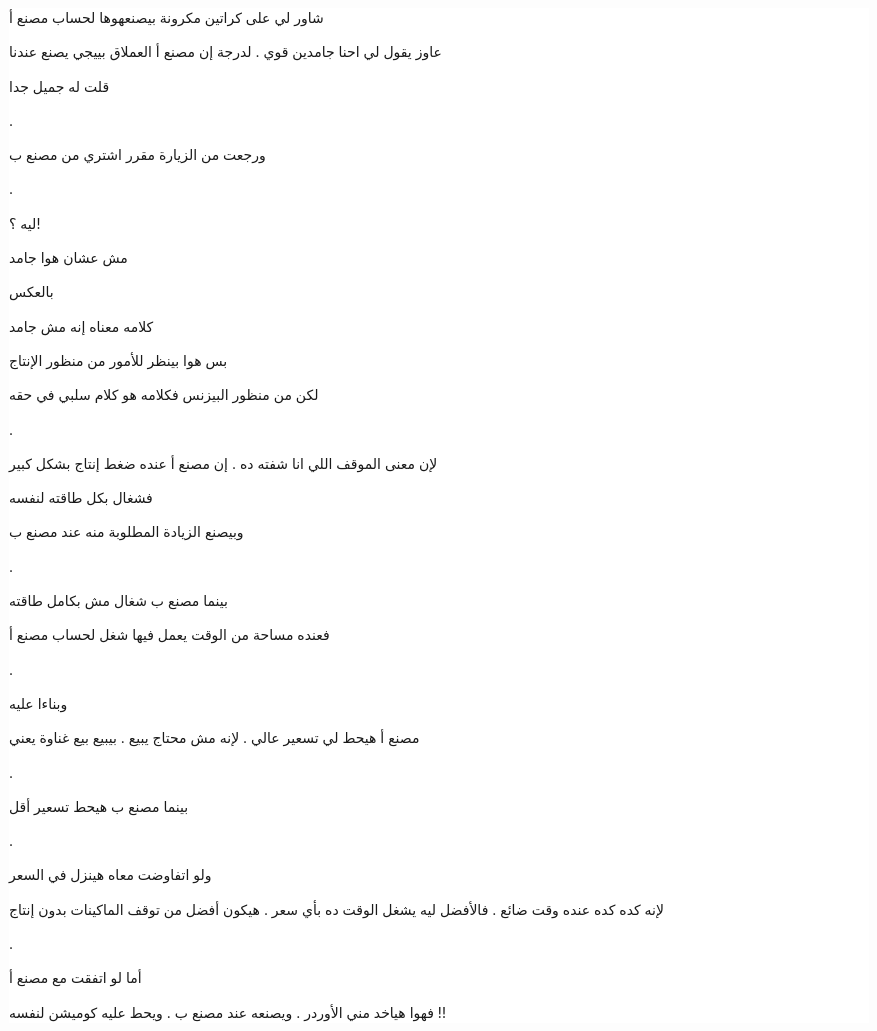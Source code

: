 شاور لي على كراتين مكرونة بيصنعهوها لحساب مصنع أ

عاوز يقول لي احنا جامدين قوي . لدرجة إن مصنع أ العملاق
بييجي يصنع عندنا

قلت له جميل جدا

.

ورجعت من الزيارة مقرر اشتري من مصنع ب

.

ليه ؟!

مش عشان هوا جامد

بالعكس

كلامه معناه إنه مش جامد

بس هوا بينظر للأمور من منظور الإنتاج

لكن من منظور البيزنس فكلامه هو كلام سلبي في حقه

.

لإن معنى الموقف اللي انا شفته ده . إن مصنع أ عنده ضغط
إنتاج بشكل كبير

فشغال بكل طاقته لنفسه

وبيصنع الزيادة المطلوبة منه عند مصنع ب

.

بينما مصنع ب شغال مش بكامل طاقته

فعنده مساحة من الوقت يعمل فيها شغل لحساب مصنع أ

.

وبناءا عليه

مصنع أ هيحط لي تسعير عالي . لإنه مش محتاج يبيع . بيبيع
بيع غناوة يعني

.

بينما مصنع ب هيحط تسعير أقل

.

ولو اتفاوضت معاه هينزل في السعر

لإنه كده كده عنده وقت ضائع . فالأفضل ليه يشغل الوقت ده
بأي سعر . هيكون أفضل من توقف الماكينات بدون إنتاج

.

أما لو اتفقت مع مصنع أ

فهوا هياخد مني الأوردر . ويصنعه عند مصنع ب . ويحط عليه
كوميشن لنفسه !!
